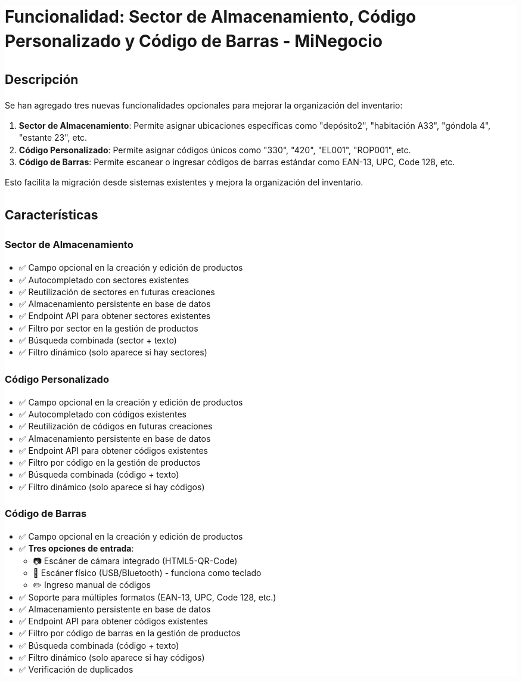 # Funcionalidad: Sector de Almacenamiento, Código Personalizado y Código de Barras - MiNegocio

## Descripción
Se han agregado tres nuevas funcionalidades opcionales para mejorar la organización del inventario:

1. **Sector de Almacenamiento**: Permite asignar ubicaciones específicas como "depósito2", "habitación A33", "góndola 4", "estante 23", etc.
2. **Código Personalizado**: Permite asignar códigos únicos como "330", "420", "EL001", "ROP001", etc.
3. **Código de Barras**: Permite escanear o ingresar códigos de barras estándar como EAN-13, UPC, Code 128, etc.

Esto facilita la migración desde sistemas existentes y mejora la organización del inventario.

## Características

### Sector de Almacenamiento
- ✅ Campo opcional en la creación y edición de productos
- ✅ Autocompletado con sectores existentes
- ✅ Reutilización de sectores en futuras creaciones
- ✅ Almacenamiento persistente en base de datos
- ✅ Endpoint API para obtener sectores existentes
- ✅ Filtro por sector en la gestión de productos
- ✅ Búsqueda combinada (sector + texto)
- ✅ Filtro dinámico (solo aparece si hay sectores)

### Código Personalizado
- ✅ Campo opcional en la creación y edición de productos
- ✅ Autocompletado con códigos existentes
- ✅ Reutilización de códigos en futuras creaciones
- ✅ Almacenamiento persistente en base de datos
- ✅ Endpoint API para obtener códigos existentes
- ✅ Filtro por código en la gestión de productos
- ✅ Búsqueda combinada (código + texto)
- ✅ Filtro dinámico (solo aparece si hay códigos)

### Código de Barras
- ✅ Campo opcional en la creación y edición de productos
- ✅ **Tres opciones de entrada**:
  - 📷 Escáner de cámara integrado (HTML5-QR-Code)
  - 🔗 Escáner físico (USB/Bluetooth) - funciona como teclado
  - ✏️ Ingreso manual de códigos
- ✅ Soporte para múltiples formatos (EAN-13, UPC, Code 128, etc.)
- ✅ Almacenamiento persistente en base de datos
- ✅ Endpoint API para obtener códigos existentes
- ✅ Filtro por código de barras en la gestión de productos
- ✅ Búsqueda combinada (código + texto)
- ✅ Filtro dinámico (solo aparece si hay códigos)
- ✅ Verificación de duplicados

